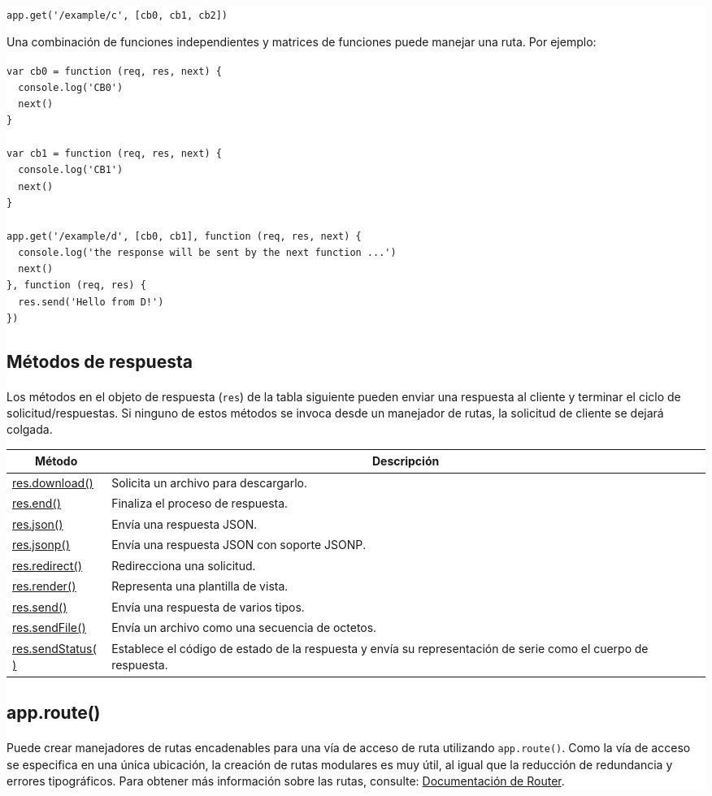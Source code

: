     app.get('/example/c', [cb0, cb1, cb2])
    

Una combinación de funciones independientes y matrices de funciones puede manejar una ruta. Por ejemplo:
    
    
    var cb0 = function (req, res, next) {
      console.log('CB0')
      next()
    }
    
    var cb1 = function (req, res, next) {
      console.log('CB1')
      next()
    }
    
    app.get('/example/d', [cb0, cb1], function (req, res, next) {
      console.log('the response will be sent by the next function ...')
      next()
    }, function (req, res) {
      res.send('Hello from D!')
    })
    

## Métodos de respuesta

Los métodos en el objeto de respuesta (`res`) de la tabla siguiente pueden enviar una respuesta al cliente y terminar el ciclo de solicitud/respuestas. Si ninguno de estos métodos se invoca desde un manejador de rutas, la solicitud de cliente se dejará colgada.

| **Método**           | **Descripción**                                                                                               |
|----------------------|---------------------------------------------------------------------------------------------------------------|
| [res.download()](http://expressjs.com/es/4x/api.html#res.download)   | Solicita un archivo para descargarlo.                                                                         |
| [res.end()](http://expressjs.com/es/4x/api.html#res.end)        | Finaliza el proceso de respuesta.                                                                             |
| [res.json()](http://expressjs.com/es/4x/api.html#res.json)       | Envía una respuesta JSON.                                                                                     |
| [res.jsonp()](http://expressjs.com/es/4x/api.html#res.jsonp)      | Envía una respuesta JSON con soporte JSONP.                                                                   |
| [res.redirect()](http://expressjs.com/es/4x/api.html#res.redirect)   | Redirecciona una solicitud.                                                                                   |
| [res.render()](http://expressjs.com/es/4x/api.html#res.render)     | Representa una plantilla de vista.                                                                            |
| [res.send()](http://expressjs.com/es/4x/api.html#res.send)       | Envía una respuesta de varios tipos.                                                                          |
| [res.sendFile()](http://expressjs.com/es/4x/api.html#res.sendFile)   | Envía un archivo como una secuencia de octetos.                                                               |
| [res.sendStatus()](http://expressjs.com/es/4x/api.html#res.sendStatus) | Establece el código de estado de la respuesta y envía su representación de serie como el cuerpo de respuesta. |

## app.route()

Puede crear manejadores de rutas encadenables para una vía de acceso de ruta utilizando `app.route()`. Como la vía de acceso se especifica en una única ubicación, la creación de rutas modulares es muy útil, al igual que la reducción de redundancia y errores tipográficos. Para obtener más información sobre las rutas, consulte: [Documentación de Router](http://expressjs.com/es/4x/api.html#router).
